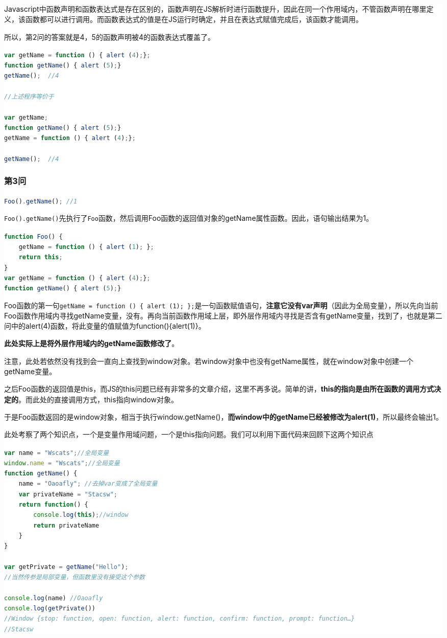 
Javascript中函数声明和函数表达式是存在区别的，函数声明在JS解析时进行函数提升，因此在同一个作用域内，不管函数声明在哪里定义，该函数都可以进行调用。而函数表达式的值是在JS运行时确定，并且在表达式赋值完成后，该函数才能调用。

所以，第2问的答案就是4，5的函数声明被4的函数表达式覆盖了。

```javascript
var getName = function () { alert (4);};
function getName() { alert (5);}
getName();  //4

//上述程序等价于

var getName;
function getName() { alert (5);}
getName = function () { alert (4);};

getName();  //4
```

### 第3问


```javascript
Foo().getName(); //1
```
`Foo().getName()`先执行了`Foo`函数，然后调用Foo函数的返回值对象的getName属性函数。因此，语句输出结果为1。

```javascript
function Foo() {
    getName = function () { alert (1); };
    return this;
}
var getName = function () { alert (4);};
function getName() { alert (5);}
```
Foo函数的第一句`getName = function () { alert (1); };`是一句函数赋值语句，**注意它没有var声明**（因此为全局变量），所以先向当前Foo函数作用域内寻找getName变量，没有。再向当前函数作用域上层，即外层作用域内寻找是否含有getName变量，找到了，也就是第二问中的alert(4)函数，将此变量的值赋值为function(){alert(1)}。

**此处实际上是将外层作用域内的getName函数修改了**。

注意，此处若依然没有找到会一直向上查找到window对象。若window对象中也没有getName属性，就在window对象中创建一个getName变量。

之后Foo函数的返回值是this，而JS的this问题已经有非常多的文章介绍，这里不再多说。简单的讲，**this的指向是由所在函数的调用方式决定的**。而此处的直接调用方式，this指向window对象。

于是Foo函数返回的是window对象，相当于执行window.getName()，**而window中的getName已经被修改为alert(1)**，所以最终会输出1。

此处考察了两个知识点，一个是变量作用域问题，一个是this指向问题。我们可以利用下面代码来回顾下这两个知识点

```javascript
var name = "Wscats";//全局变量
window.name = "Wscats";//全局变量
function getName() {
	name = "Oaoafly"; //去掉var变成了全局变量
	var privateName = "Stacsw";
	return function() {
		console.log(this);//window
		return privateName
	}
}

var getPrivate = getName("Hello"); 
//当然传参是局部变量，但函数里没有接受这个参数

console.log(name) //Oaoafly
console.log(getPrivate()) 
//Window {stop: function, open: function, alert: function, confirm: function, prompt: function…}
//Stacsw
```